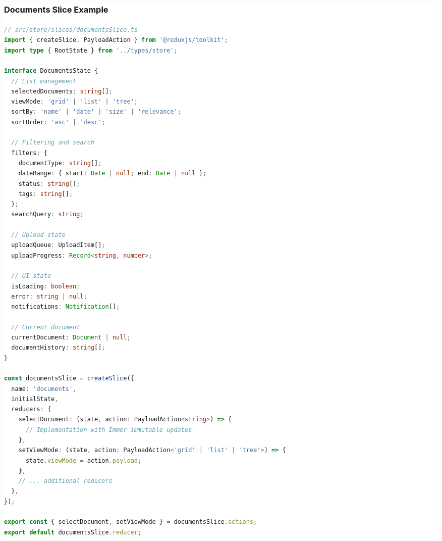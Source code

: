 
### Documents Slice Example

```typescript
// src/store/slices/documentsSlice.ts
import { createSlice, PayloadAction } from '@reduxjs/toolkit';
import type { RootState } from '../types/store';

interface DocumentsState {
  // List management
  selectedDocuments: string[];
  viewMode: 'grid' | 'list' | 'tree';
  sortBy: 'name' | 'date' | 'size' | 'relevance';
  sortOrder: 'asc' | 'desc';

  // Filtering and search
  filters: {
    documentType: string[];
    dateRange: { start: Date | null; end: Date | null };
    status: string[];
    tags: string[];
  };
  searchQuery: string;

  // Upload state
  uploadQueue: UploadItem[];
  uploadProgress: Record<string, number>;

  // UI state
  isLoading: boolean;
  error: string | null;
  notifications: Notification[];

  // Current document
  currentDocument: Document | null;
  documentHistory: string[];
}

const documentsSlice = createSlice({
  name: 'documents',
  initialState,
  reducers: {
    selectDocument: (state, action: PayloadAction<string>) => {
      // Implementation with Immer immutable updates
    },
    setViewMode: (state, action: PayloadAction<'grid' | 'list' | 'tree'>) => {
      state.viewMode = action.payload;
    },
    // ... additional reducers
  },
});

export const { selectDocument, setViewMode } = documentsSlice.actions;
export default documentsSlice.reducer;
```
